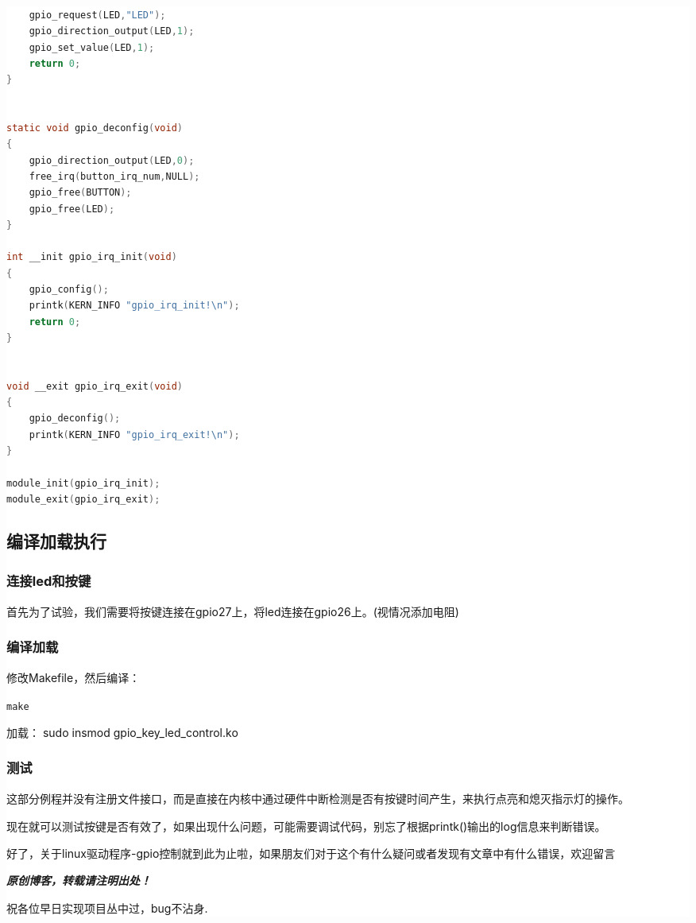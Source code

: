 ```C
    gpio_request(LED,"LED");
    gpio_direction_output(LED,1);
    gpio_set_value(LED,1);
    return 0;
}


static void gpio_deconfig(void)
{
    gpio_direction_output(LED,0);
    free_irq(button_irq_num,NULL);
    gpio_free(BUTTON);
    gpio_free(LED);
}

int __init gpio_irq_init(void)
{
    gpio_config();
    printk(KERN_INFO "gpio_irq_init!\n");
    return 0;
}


void __exit gpio_irq_exit(void)
{
    gpio_deconfig();
    printk(KERN_INFO "gpio_irq_exit!\n");
}

module_init(gpio_irq_init);
module_exit(gpio_irq_exit);
```

## 编译加载执行
### 连接led和按键
首先为了试验，我们需要将按键连接在gpio27上，将led连接在gpio26上。(视情况添加电阻)  

### 编译加载
修改Makefile，然后编译：

    make
加载：
    sudo insmod gpio_key_led_control.ko
### 测试 
这部分例程并没有注册文件接口，而是直接在内核中通过硬件中断检测是否有按键时间产生，来执行点亮和熄灭指示灯的操作。  

现在就可以测试按键是否有效了，如果出现什么问题，可能需要调试代码，别忘了根据printk()输出的log信息来判断错误。  



好了，关于linux驱动程序-gpio控制就到此为止啦，如果朋友们对于这个有什么疑问或者发现有文章中有什么错误，欢迎留言

***原创博客，转载请注明出处！***

祝各位早日实现项目丛中过，bug不沾身.



